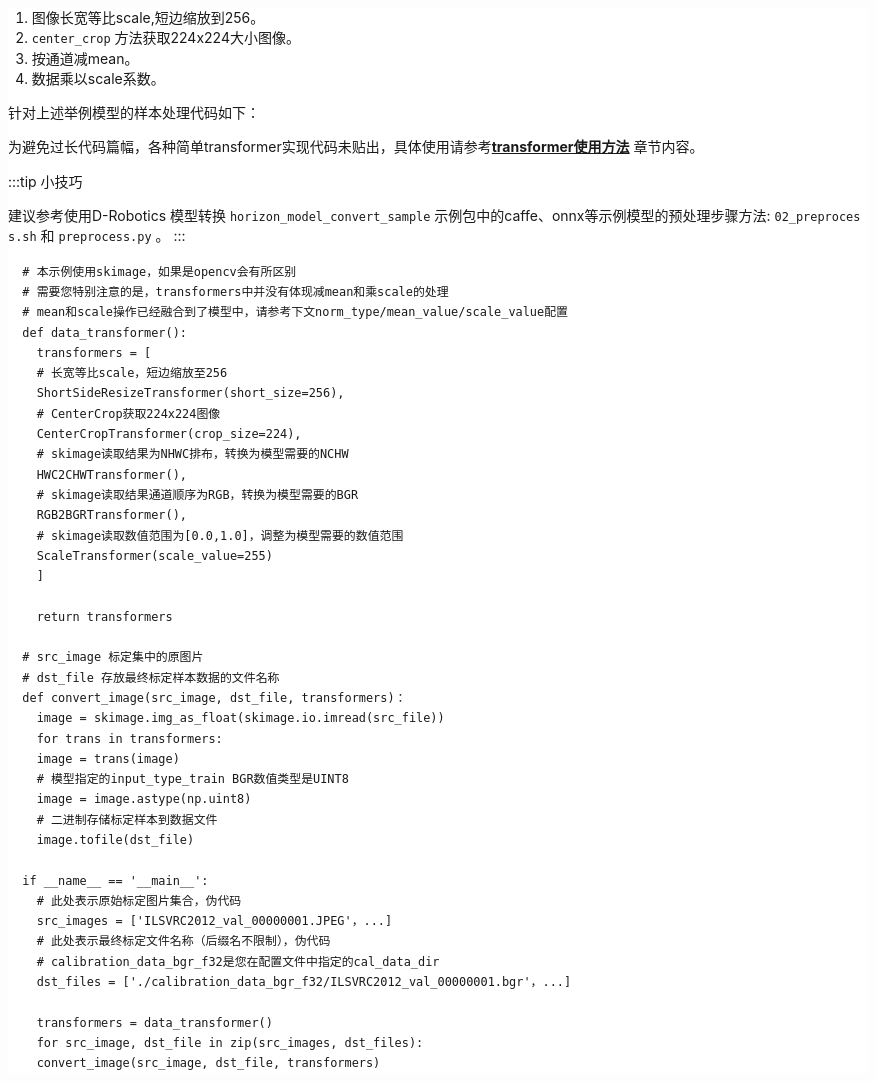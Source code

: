 1. 图像长宽等比scale,短边缩放到256。
2. ``center_crop`` 方法获取224x224大小图像。
3. 按通道减mean。
4. 数据乘以scale系数。

针对上述举例模型的样本处理代码如下：

为避免过长代码篇幅，各种简单transformer实现代码未贴出，具体使用请参考[**transformer使用方法**](../../../08_FAQ/05_toolchain.md#transposetransformer) 章节内容。

:::tip 小技巧

  建议参考使用D-Robotics 模型转换 ``horizon_model_convert_sample`` 示例包中的caffe、onnx等示例模型的预处理步骤方法: ``02_preprocess.sh`` 和 ``preprocess.py`` 。
:::
```
  # 本示例使用skimage，如果是opencv会有所区别
  # 需要您特别注意的是，transformers中并没有体现减mean和乘scale的处理
  # mean和scale操作已经融合到了模型中，请参考下文norm_type/mean_value/scale_value配置
  def data_transformer():
    transformers = [
    # 长宽等比scale，短边缩放至256
    ShortSideResizeTransformer(short_size=256),
    # CenterCrop获取224x224图像
    CenterCropTransformer(crop_size=224),
    # skimage读取结果为NHWC排布，转换为模型需要的NCHW
    HWC2CHWTransformer(),
    # skimage读取结果通道顺序为RGB，转换为模型需要的BGR
    RGB2BGRTransformer(),
    # skimage读取数值范围为[0.0,1.0]，调整为模型需要的数值范围
    ScaleTransformer(scale_value=255)
    ]

    return transformers

  # src_image 标定集中的原图片
  # dst_file 存放最终标定样本数据的文件名称
  def convert_image(src_image, dst_file, transformers)：
    image = skimage.img_as_float(skimage.io.imread(src_file))
    for trans in transformers:
    image = trans(image)
    # 模型指定的input_type_train BGR数值类型是UINT8
    image = image.astype(np.uint8)
    # 二进制存储标定样本到数据文件
    image.tofile(dst_file)

  if __name__ == '__main__':
    # 此处表示原始标定图片集合，伪代码
    src_images = ['ILSVRC2012_val_00000001.JPEG'，...]
    # 此处表示最终标定文件名称（后缀名不限制），伪代码
    # calibration_data_bgr_f32是您在配置文件中指定的cal_data_dir
    dst_files = ['./calibration_data_bgr_f32/ILSVRC2012_val_00000001.bgr'，...]

    transformers = data_transformer()
    for src_image, dst_file in zip(src_images, dst_files):
    convert_image(src_image, dst_file, transformers)
```
